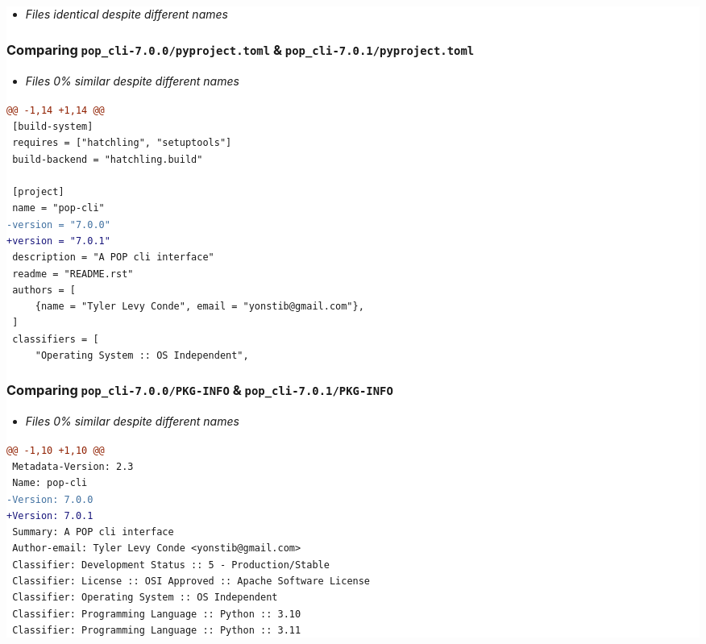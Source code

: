  * *Files identical despite different names*

### Comparing `pop_cli-7.0.0/pyproject.toml` & `pop_cli-7.0.1/pyproject.toml`

 * *Files 0% similar despite different names*

```diff
@@ -1,14 +1,14 @@
 [build-system]
 requires = ["hatchling", "setuptools"]
 build-backend = "hatchling.build"
 
 [project]
 name = "pop-cli"
-version = "7.0.0"
+version = "7.0.1"
 description = "A POP cli interface"
 readme = "README.rst"
 authors = [
     {name = "Tyler Levy Conde", email = "yonstib@gmail.com"},
 ]
 classifiers = [
     "Operating System :: OS Independent",
```

### Comparing `pop_cli-7.0.0/PKG-INFO` & `pop_cli-7.0.1/PKG-INFO`

 * *Files 0% similar despite different names*

```diff
@@ -1,10 +1,10 @@
 Metadata-Version: 2.3
 Name: pop-cli
-Version: 7.0.0
+Version: 7.0.1
 Summary: A POP cli interface
 Author-email: Tyler Levy Conde <yonstib@gmail.com>
 Classifier: Development Status :: 5 - Production/Stable
 Classifier: License :: OSI Approved :: Apache Software License
 Classifier: Operating System :: OS Independent
 Classifier: Programming Language :: Python :: 3.10
 Classifier: Programming Language :: Python :: 3.11
```

